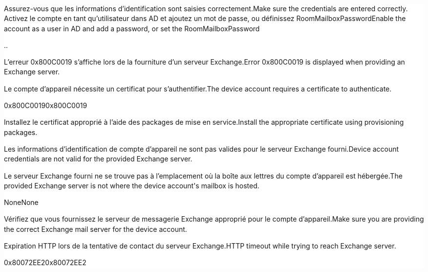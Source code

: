 <p><span data-ttu-id="64375-186">Assurez-vous que les informations d’identification sont saisies correctement.</span><span class="sxs-lookup"><span data-stu-id="64375-186">Make sure the credentials are entered correctly.</span></span> <span data-ttu-id="64375-187">Activez le compte en tant qu’utilisateur dans AD et ajoutez un mot de passe, ou définissez RoomMailboxPassword</span><span class="sxs-lookup"><span data-stu-id="64375-187">Enable the account as a user in AD and add a password, or set the RoomMailboxPassword</span></span></p><span data-ttu-id="64375-188">.</span><span class="sxs-lookup"><span data-stu-id="64375-188">.</span></span> </td>
</tr>
<tr>
<td>
<p><span data-ttu-id="64375-189">L’erreur 0x800C0019 s’affiche lors de la fourniture d’un serveur Exchange.</span><span class="sxs-lookup"><span data-stu-id="64375-189">Error 0x800C0019 is displayed when providing an Exchange server.</span></span></p>
</td>
<td>
<p><span data-ttu-id="64375-190">Le compte d’appareil nécessite un certificat pour s’authentifier.</span><span class="sxs-lookup"><span data-stu-id="64375-190">The device account requires a certificate to authenticate.</span></span></p>
</td>
<td>
<p><span data-ttu-id="64375-191">0x800C0019</span><span class="sxs-lookup"><span data-stu-id="64375-191">0x800C0019</span></span></p>
</td>
<td>
<p><span data-ttu-id="64375-192">Installez le certificat approprié à l’aide des packages de mise en service.</span><span class="sxs-lookup"><span data-stu-id="64375-192">Install the appropriate certificate using provisioning packages.</span></span></p>
</td>
</tr>
<tr>
<td>
<p><span data-ttu-id="64375-193">Les informations d’identification de compte d’appareil ne sont pas valides pour le serveur Exchange fourni.</span><span class="sxs-lookup"><span data-stu-id="64375-193">Device account credentials are not valid for the provided Exchange server.</span></span></p>
</td>
<td>
<p><span data-ttu-id="64375-194">Le serveur Exchange fourni ne se trouve pas à l’emplacement où la boîte aux lettres du compte d’appareil est hébergée.</span><span class="sxs-lookup"><span data-stu-id="64375-194">The provided Exchange server is not where the device account's mailbox is hosted.</span></span></p>
</td>
<td>
<p><span data-ttu-id="64375-195">None</span><span class="sxs-lookup"><span data-stu-id="64375-195">None</span></span></p>
</td>
<td>
<p><span data-ttu-id="64375-196">Vérifiez que vous fournissez le serveur de messagerie Exchange approprié pour le compte d’appareil.</span><span class="sxs-lookup"><span data-stu-id="64375-196">Make sure you are providing the correct Exchange mail server for the device account.</span></span></p>
</td>
</tr>
<tr>
<td>
<p><span data-ttu-id="64375-197">Expiration HTTP lors de la tentative de contact du serveur Exchange.</span><span class="sxs-lookup"><span data-stu-id="64375-197">HTTP timeout while trying to reach Exchange server.</span></span></p>
</td>
<td></td>
<td>
<p><span data-ttu-id="64375-198">0x80072EE2</span><span class="sxs-lookup"><span data-stu-id="64375-198">0x80072EE2</span></span></p>
</td>
<td></td>
</tr>